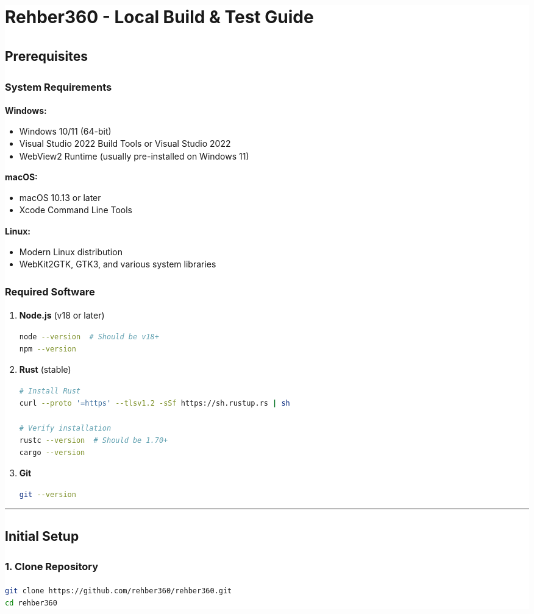 # Rehber360 - Local Build & Test Guide

## Prerequisites

### System Requirements

**Windows:**
- Windows 10/11 (64-bit)
- Visual Studio 2022 Build Tools or Visual Studio 2022
- WebView2 Runtime (usually pre-installed on Windows 11)

**macOS:**
- macOS 10.13 or later
- Xcode Command Line Tools

**Linux:**
- Modern Linux distribution
- WebKit2GTK, GTK3, and various system libraries

### Required Software

1. **Node.js** (v18 or later)
   ```bash
   node --version  # Should be v18+
   npm --version
   ```

2. **Rust** (stable)
   ```bash
   # Install Rust
   curl --proto '=https' --tlsv1.2 -sSf https://sh.rustup.rs | sh
   
   # Verify installation
   rustc --version  # Should be 1.70+
   cargo --version
   ```

3. **Git**
   ```bash
   git --version
   ```

---

## Initial Setup

### 1. Clone Repository

```bash
git clone https://github.com/rehber360/rehber360.git
cd rehber360
```
